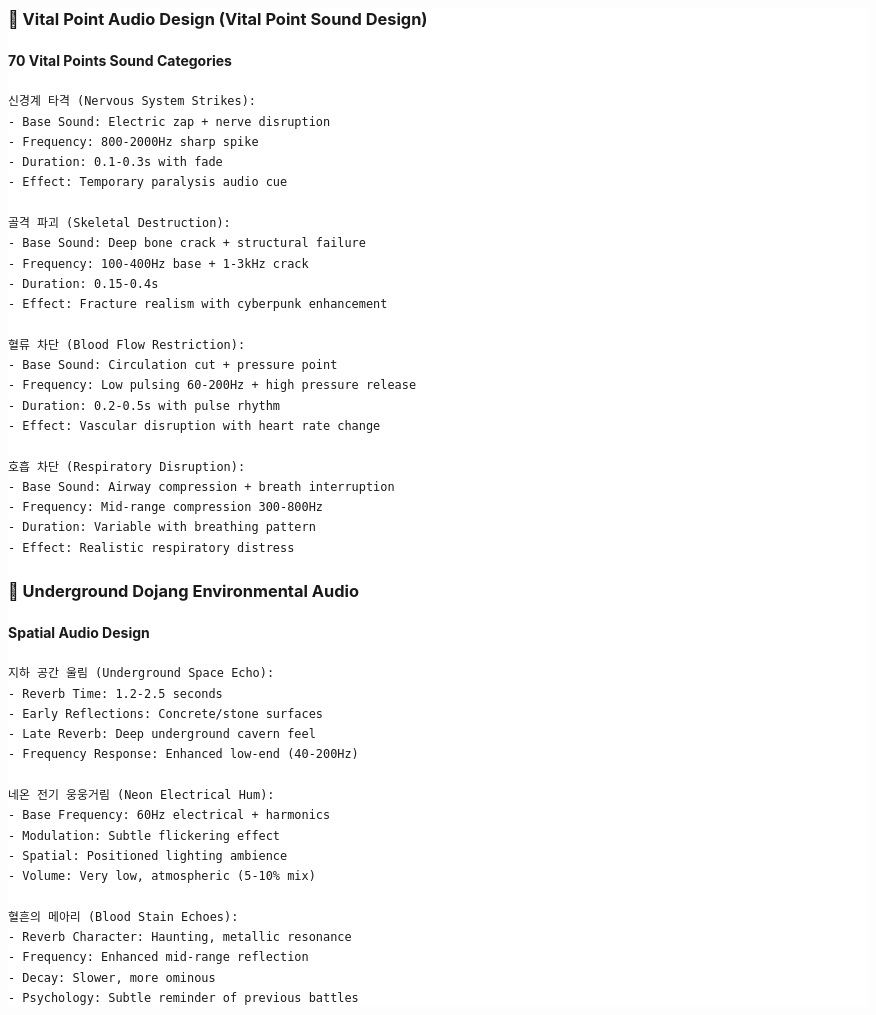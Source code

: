 ### 🎯 Vital Point Audio Design (Vital Point Sound Design)

#### 70 Vital Points Sound Categories

```
신경계 타격 (Nervous System Strikes):
- Base Sound: Electric zap + nerve disruption
- Frequency: 800-2000Hz sharp spike
- Duration: 0.1-0.3s with fade
- Effect: Temporary paralysis audio cue

골격 파괴 (Skeletal Destruction):
- Base Sound: Deep bone crack + structural failure
- Frequency: 100-400Hz base + 1-3kHz crack
- Duration: 0.15-0.4s
- Effect: Fracture realism with cyberpunk enhancement

혈류 차단 (Blood Flow Restriction):
- Base Sound: Circulation cut + pressure point
- Frequency: Low pulsing 60-200Hz + high pressure release
- Duration: 0.2-0.5s with pulse rhythm
- Effect: Vascular disruption with heart rate change

호흡 차단 (Respiratory Disruption):
- Base Sound: Airway compression + breath interruption
- Frequency: Mid-range compression 300-800Hz
- Duration: Variable with breathing pattern
- Effect: Realistic respiratory distress
```

### 🌃 Underground Dojang Environmental Audio

#### Spatial Audio Design

```
지하 공간 울림 (Underground Space Echo):
- Reverb Time: 1.2-2.5 seconds
- Early Reflections: Concrete/stone surfaces
- Late Reverb: Deep underground cavern feel
- Frequency Response: Enhanced low-end (40-200Hz)

네온 전기 웅웅거림 (Neon Electrical Hum):
- Base Frequency: 60Hz electrical + harmonics
- Modulation: Subtle flickering effect
- Spatial: Positioned lighting ambience
- Volume: Very low, atmospheric (5-10% mix)

혈흔의 메아리 (Blood Stain Echoes):
- Reverb Character: Haunting, metallic resonance
- Frequency: Enhanced mid-range reflection
- Decay: Slower, more ominous
- Psychology: Subtle reminder of previous battles
```

